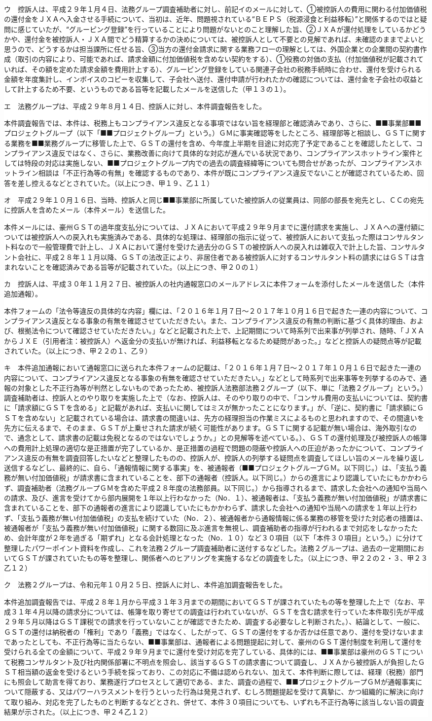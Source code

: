 </p>
<p class="pad6 hg-idt">
ウ　控訴人は、平成２９年１月４日、法務グループ調査補助者に対し、前記イのメールに対して、①被控訴人の費用に関わる付加価値税の還付金をＪＸＡへ入金させる手続について、当初は、近年、問題視されている“ＢＥＰＳ（税源浸食と利益移転）”と関係するのではと疑問に感じていたが、“グルーピング登録”を行っていることにより問題がないとのこと理解した旨、②ＪＸＡが還付処理をしているかどうかや、還付金を被控訴人・ＪＸＡ間でどう精算するかの決めについては、被控訴人として不要との見解であれば、未確認のままでよいと思うので、どうするかは担当課所に任せる旨、③当方の還付金請求に関する業務フロ一の理解としては、外国企業との企業間の契約書作成（取引の内容により、可能であれば、請求金額に付加価値税を含めない契約をする）、①役務の対価の支払（付加価値税が記載されていれば、その額を定めた請求金額を費用計上する）、グルーピング登録をしている関連子会社の税務手続時に合わせ、還付を受けられる金額を年度集計し、インボイスのコピーを収集して、子会社へ送付、還付申請が行われたかの確認については、還付金を子会社の収益として計上するため不要、というものである旨等を記載したメールを送信した（甲１３の１）。
</p>
<p class="pad6 hg-idt">
エ　法務グループは、平成２９年８月１４日、控訴人に対し、本件調査報告をした。
</p>
<p class="pad6 idt">
本件調査報告では、本件は、税務上もコンプライアンス違反となる事項ではない旨を経理部と確認済みであり、さらに、■■事業部■■プロジェクトグループ（以下「■■プロジェクトグループ」という。）ＧＭに事実確認等をしたところ、経理部等と相談し、ＧＳＴに関する業務を■■業務グループに移管した上で、ＧＳＴの還付を含め、今年度上半期を目途に対応完了予定であることを確認したとして、コンプライアンス違反ではなく、さらに、業務改善に向けて具体的な対応が進んでいる状況であり、コンプライアンスホットライン案件としては特段の対応は実施しない、■■プロジェクトグループ内での過去の調査経緯等についても問合せがあったが、コンプライアンスホットライン相談は「不正行為等の有無」を確認するものであり、本件が既にコンプライアンス違反でないことが確認されているため、回答を差し控えるなどとされていた。（以上につき、甲１９、乙１１）
</p>
<p class="pad6 hg-idt">
オ　平成２９年１０月１６日、当時、控訴人と同じ■■事業部に所属していた被控訴人の従業員は、同部の部長を宛先とし、ＣＣの宛先に控訴人を含めたメール（本件メール）を送信した。
</p>
<p class="pad6 idt">
本件メールには、豪州ＧＳＴの過年度支払分については、ＪＸＡにおいて平成２９年９月までに還付請求を実施し、ＪＸＡへの還付額については被控訴人への戻入れも実施済みである、具体的な処理は、経理部の指示に従って、被控訴人において支払った際はコンサルタント料なので一般管理費で計上し、ＪＸＡにおいて還付を受けた過去分のＧＳＴの被控訴人への戻入れは雑収入で計上した旨、コンサルタント会社に、平成２８年１１月以降、ＧＳＴの法改正により、非居住者である被控訴人に対するコンサルタント料の請求にはＧＳＴは含まれないことを確認済みである旨等が記載されていた。（以上につき、甲２０の１）
</p>
<p class="pad6 hg-idt">
カ　控訴人は、平成３０年１１月２７日、被控訴人の社内通報窓口のメールアドレスに本件フォームを添付したメールを送信した（本件追加通報）。
</p>
<p class="pad6 idt">
本件フォームの「法令等違反の具体的な内容」欄には、「２０１６年１月７日～２０１７年１０月１６日で起きた一連の内容について、コンプライアンス違反となる事象の有無を確認させていただきたい。また、コンプライアンス違反の有無の判断に基づく具体的理由、および、根拠法令について確認させていただきたい。」などと記載された上で、上記期間について時系列で出来事が列挙され、随時、「ＪＸＡからＪＸＥ（引用者注：被控訴人）へ返金分の支払いが無ければ、利益移転となるため疑問があった。」などと控訴人の疑問点等が記載されていた。（以上につき、甲２２の１、乙９）
</p>
<p class="pad6 hg-idt">
キ　本件追加通報において通報窓口に送られた本件フォームの記載は、「２０１６年１月７日～２０１７年１０月１６日で起きた一連の内容について、コンプライアンス違反となる事象の有無を確認させていただきたい。」などとして時系列で出来事等を列挙するのみで、通報の対象とした不正行為等が判然としないものであったため、被控訴人法務部法務２グループ（以下、単に「法務２グループ」という。）調査補助者は、控訴人とのやり取りを実施した上で（なお、控訴人は、そのやり取りの中で、「コンサル費用の支払いについては、契約書に「請求額にＧＳＴを含める」と記載があれば、支払いに関してはミスが無かったことになります。」が、「逆に、契約書に「請求額にＧＳＴを含めない」と記載されている場合は、請求書の間違いは、先方の経理担当の作業ミスによるものと思われますので、その間違いを先方に伝えるまで、そのまま、ＧＳＴが上乗せされた請求が続く可能性があります。ＧＳＴに関する記載が無い場合は、海外取引なので、通念として、請求書の記載は免税となるのではないでしょうか。」との見解等を述べている。）、ＧＳＴの還付処理及び被控訴人の帳簿への費用計上処理の適切な是正措置が完了しているか、是正措置の過程で問題の隠蔽や控訴人への圧迫があったかについて、コンプライアンス違反の有無を調査回答したいなどと整理したものの、控訴人が、控訴人の列挙する疑問点を調査してほしい旨のメールを繰り返し送信するなどし、最終的に、自ら、「通報情報に関する事実」を、被通報者（■■プロジェクトグループＧＭ。以下同じ。）は、「支払う義務が無い付加価値税」が請求書に含まれていることを、部下の通報者（控訴人。以下同じ。）からの進言により認識していたにもかかわらず、調査補助者（法務グループＧＭを含めた平成２８年度の法務部員。以下同じ。）から指導されるまで、請求した会社への通知や当局への請求、及び、進言を受けてから部内展開を１年以上行わなかった（No．１）、被通報者は、「支払う義務が無い付加価値税」が請求書に含まれていることを、部下の通報者の進言により認識していたにもかかわらず、請求した会社への通知や当局への請求を１年以上行わず、「支払う義務が無い付加価値税」の支払を続けていた（No．２）、被通報者から通報情報に係る業務の移管を受けた対応者の措置は、被通報者が「支払う義務が無い付加価値税」に関する数回に及ぶ進言を無視し、調査補助者の指導が行われるまで対応をしなかったため、会計年度が２年を過ぎる「期ずれ」となる会計処理となった（No．１０）など３０項目（以下「本件３０項目」という。）に分けて整理したパワーポイント資料を作成し、これを法務２グループ調査補助者に送付するなどした。法務２グループは、過去の一定期間においてＧＳＴが課されていたもの等を整理し、関係者へのヒアリングを実施するなどの調査をした。（以上につき、甲２２の２・３、甲２３乙１２）
</p>
<p class="pad6 hg-idt">
ク　法務２グループは、令和元年１０月２５日、控訴人に対し、本件追加調査報告をした。
</p>
<p class="pad6 idt">
本件追加調査報告では、平成２８年１月から平成３１年３月までの期間においてＧＳＴが課されていたもの等を整理した上で（なお、平成３１年４月以降の請求分については、帳簿を取り寄せての調査は行われていないが、ＧＳＴを含む請求を行っていた本件取引先が平成２９年５月以降はＧＳＴ課税での請求を行っていないことが確認できたため、調査する必要なしと判断された。）、結論として、一般に、ＧＳＴの還付は納税者の「権利」であり「義務」ではなく、したがって、ＧＳＴの還付をするか否かは任意であり、還付を受けないままであったとしても、不正行為等に当たらない、■■事業部は、通報者による問題提起に対して、豪州のＧＳＴ還付制度を利用して還付を受けられる全ての金額について、平成２９年９月までに還付を受け対応を完了している、具体的には、■■事業部は豪州のＧＳＴについて税務コンサルタント及び社内関係部署に不明点を照会し、該当するＧＳＴの請求書について調査し、ＪＸＡから被控訴人が負担したＧＳＴ相当額の返金を受けるという手続を採っており、この対応に不備は認められない、加えて、本件判断に際しては、経理（税務）部門にも照会して助言を得ており、業務遂行プロセスとして適切である、また、調査の過程で、■■プロジェクトグループＧＭが通報事実について隠蔽する、又はパワーハラスメントを行うといった行為は発見されず、むしろ問題提起を受けて真摯に、かつ組織的に解決に向けて取り組み、対応を完了したものと判断するなどとされ、併せて、本件３０項目についても、いずれも不正行為等に該当しない旨の調査結果が示された。（以上につき、甲２４乙１２）
</p>
<p class="pad6 hg-idt">
